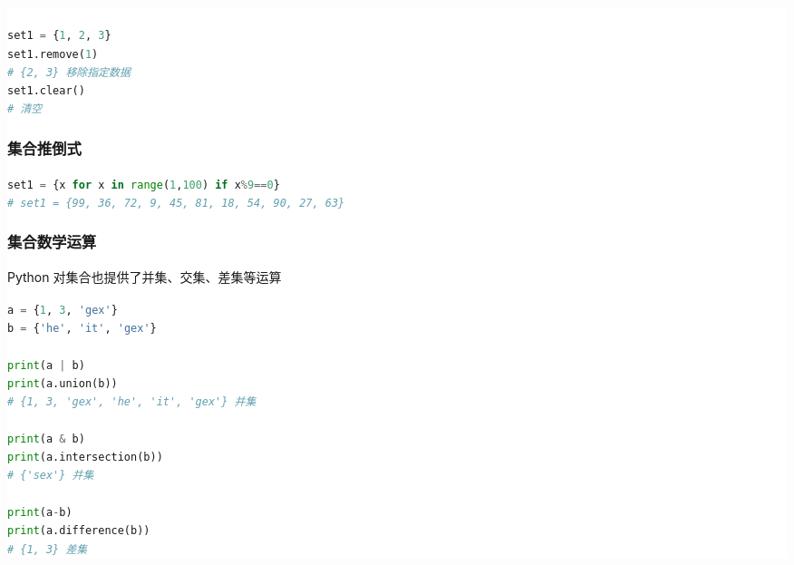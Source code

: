 ```python

set1 = {1, 2, 3}
set1.remove(1)
# {2, 3} 移除指定数据
set1.clear()
# 清空
```
### 集合推倒式
```python
set1 = {x for x in range(1,100) if x%9==0}
# set1 = {99, 36, 72, 9, 45, 81, 18, 54, 90, 27, 63}
```
### 集合数学运算
Python 对集合也提供了并集、交集、差集等运算
```python
a = {1, 3, 'gex'}
b = {'he', 'it', 'gex'}

print(a | b)
print(a.union(b))
# {1, 3, 'gex', 'he', 'it', 'gex'} 并集

print(a & b)
print(a.intersection(b))
# {'sex'} 并集

print(a-b)
print(a.difference(b))
# {1, 3} 差集

```